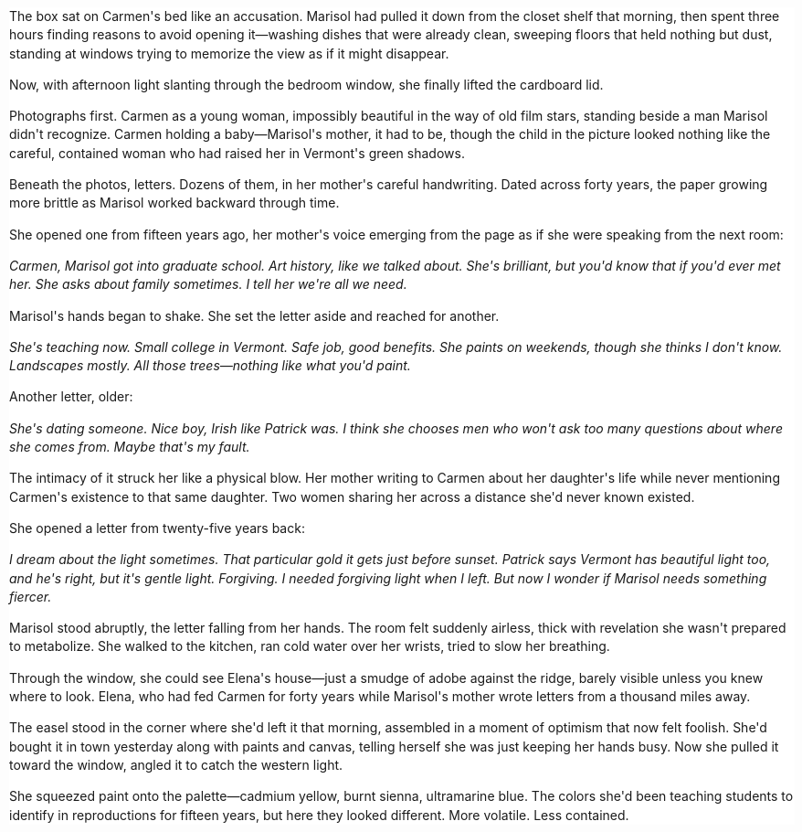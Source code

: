 The box sat on Carmen's bed like an accusation. Marisol had pulled it down from the closet shelf that morning, then spent three hours finding reasons to avoid opening it—washing dishes that were already clean, sweeping floors that held nothing but dust, standing at windows trying to memorize the view as if it might disappear.

Now, with afternoon light slanting through the bedroom window, she finally lifted the cardboard lid.

Photographs first. Carmen as a young woman, impossibly beautiful in the way of old film stars, standing beside a man Marisol didn't recognize. Carmen holding a baby—Marisol's mother, it had to be, though the child in the picture looked nothing like the careful, contained woman who had raised her in Vermont's green shadows.

Beneath the photos, letters. Dozens of them, in her mother's careful handwriting. Dated across forty years, the paper growing more brittle as Marisol worked backward through time.

She opened one from fifteen years ago, her mother's voice emerging from the page as if she were speaking from the next room:

*Carmen, Marisol got into graduate school. Art history, like we talked about. She's brilliant, but you'd know that if you'd ever met her. She asks about family sometimes. I tell her we're all we need.*

Marisol's hands began to shake. She set the letter aside and reached for another.

*She's teaching now. Small college in Vermont. Safe job, good benefits. She paints on weekends, though she thinks I don't know. Landscapes mostly. All those trees—nothing like what you'd paint.*

Another letter, older:

*She's dating someone. Nice boy, Irish like Patrick was. I think she chooses men who won't ask too many questions about where she comes from. Maybe that's my fault.*

The intimacy of it struck her like a physical blow. Her mother writing to Carmen about her daughter's life while never mentioning Carmen's existence to that same daughter. Two women sharing her across a distance she'd never known existed.

She opened a letter from twenty-five years back:

*I dream about the light sometimes. That particular gold it gets just before sunset. Patrick says Vermont has beautiful light too, and he's right, but it's gentle light. Forgiving. I needed forgiving light when I left. But now I wonder if Marisol needs something fiercer.*

Marisol stood abruptly, the letter falling from her hands. The room felt suddenly airless, thick with revelation she wasn't prepared to metabolize. She walked to the kitchen, ran cold water over her wrists, tried to slow her breathing.

Through the window, she could see Elena's house—just a smudge of adobe against the ridge, barely visible unless you knew where to look. Elena, who had fed Carmen for forty years while Marisol's mother wrote letters from a thousand miles away.

The easel stood in the corner where she'd left it that morning, assembled in a moment of optimism that now felt foolish. She'd bought it in town yesterday along with paints and canvas, telling herself she was just keeping her hands busy. Now she pulled it toward the window, angled it to catch the western light.

She squeezed paint onto the palette—cadmium yellow, burnt sienna, ultramarine blue. The colors she'd been teaching students to identify in reproductions for fifteen years, but here they looked different. More volatile. Less contained.
